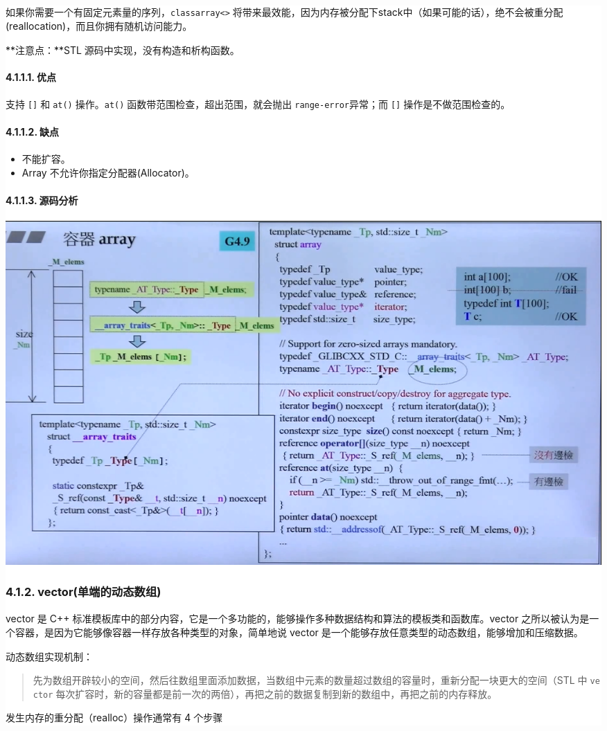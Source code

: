 如果你需要一个有固定元素量的序列，`classarray<>` 将带来最效能，因为内存被分配下stack中（如果可能的话），绝不会被重分配(reallocation)，而且你拥有随机访问能力。

**注意点：**STL 源码中实现，没有构造和析构函数。

#### 4.1.1.1. 优点

支持 `[]` 和 `at()` 操作。`at()` 函数带范围检查，超出范围，就会抛出 `range-error`异常；而 `[]` 操作是不做范围检查的。 

#### 4.1.1.2. 缺点

- 不能扩容。
- Array 不允许你指定分配器(Allocator)。

#### 4.1.1.3. 源码分析

<img src="./figures/array.png">

### 4.1.2. vector(单端的动态数组)

vector 是 C++ 标准模板库中的部分内容，它是一个多功能的，能够操作多种数据结构和算法的模板类和函数库。vector 之所以被认为是一个容器，是因为它能够像容器一样存放各种类型的对象，简单地说 vector 是一个能够存放任意类型的动态数组，能够增加和压缩数据。

动态数组实现机制：

> 先为数组开辟较小的空间，然后往数组里面添加数据，当数组中元素的数量超过数组的容量时，重新分配一块更大的空间（STL 中 `vector` 每次扩容时，新的容量都是前一次的两倍），再把之前的数据复制到新的数组中，再把之前的内存释放。



发生内存的重分配（realloc）操作通常有 4 个步骤
